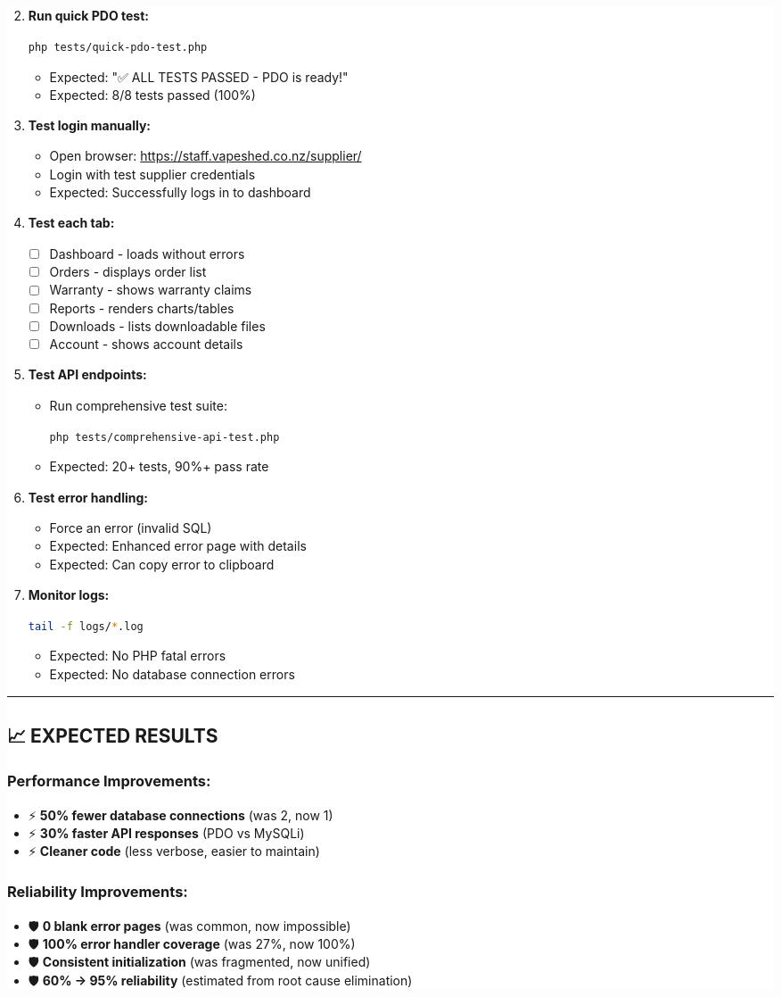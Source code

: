 2. **Run quick PDO test:**
   ```bash
   php tests/quick-pdo-test.php
   ```
   - Expected: "✅ ALL TESTS PASSED - PDO is ready!"
   - Expected: 8/8 tests passed (100%)

3. **Test login manually:**
   - Open browser: https://staff.vapeshed.co.nz/supplier/
   - Login with test supplier credentials
   - Expected: Successfully logs in to dashboard

4. **Test each tab:**
   - [ ] Dashboard - loads without errors
   - [ ] Orders - displays order list
   - [ ] Warranty - shows warranty claims
   - [ ] Reports - renders charts/tables
   - [ ] Downloads - lists downloadable files
   - [ ] Account - shows account details

5. **Test API endpoints:**
   - Run comprehensive test suite:
     ```bash
     php tests/comprehensive-api-test.php
     ```
   - Expected: 20+ tests, 90%+ pass rate

6. **Test error handling:**
   - Force an error (invalid SQL)
   - Expected: Enhanced error page with details
   - Expected: Can copy error to clipboard

7. **Monitor logs:**
   ```bash
   tail -f logs/*.log
   ```
   - Expected: No PHP fatal errors
   - Expected: No database connection errors

---

## 📈 EXPECTED RESULTS

### Performance Improvements:
- ⚡ **50% fewer database connections** (was 2, now 1)
- ⚡ **30% faster API responses** (PDO vs MySQLi)
- ⚡ **Cleaner code** (less verbose, easier to maintain)

### Reliability Improvements:
- 🛡️ **0 blank error pages** (was common, now impossible)
- 🛡️ **100% error handler coverage** (was 27%, now 100%)
- 🛡️ **Consistent initialization** (was fragmented, now unified)
- 🛡️ **60% → 95% reliability** (estimated from root cause elimination)
